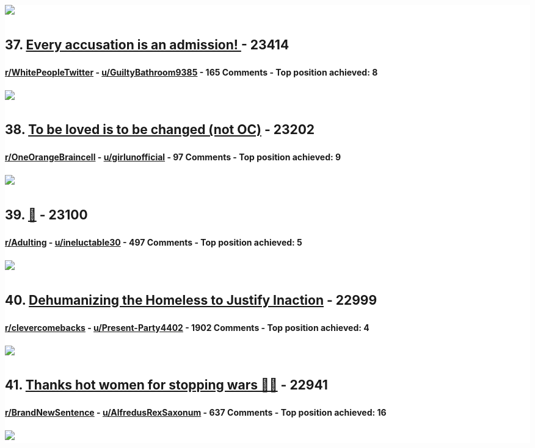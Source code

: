 <a href="https://i.redd.it/s85pzf96lr8e1.jpeg"><img src="https://a.thumbs.redditmedia.com/cY9hSlA7leYlgNMewtTeFcILIt6W8xQDtu-xXFdFHb0.jpg"></img></a>

## 37. [Every accusation is an admission! ](http://reddit.com/r/WhitePeopleTwitter/comments/1hlby1v/every_accusation_is_an_admission/) - 23414
#### [r/WhitePeopleTwitter](http://reddit.com/r/WhitePeopleTwitter) - [u/GuiltyBathroom9385](http://reddit.com/u/GuiltyBathroom9385) - 165 Comments - Top position achieved: 8

<a href="https://i.redd.it/3hoku2ryas8e1.png"><img src="https://b.thumbs.redditmedia.com/bcn-wMOPaAHNOibiIByQlCwWdoV8H2P3nJjQ6mHbdio.jpg"></img></a>

## 38. [To be loved is to be changed (not OC)](http://reddit.com/r/OneOrangeBraincell/comments/1hlc3xr/to_be_loved_is_to_be_changed_not_oc/) - 23202
#### [r/OneOrangeBraincell](http://reddit.com/r/OneOrangeBraincell) - [u/girlunofficial](http://reddit.com/u/girlunofficial) - 97 Comments - Top position achieved: 9

<a href="https://i.redd.it/8nfw2gs0ds8e1.jpeg"><img src="https://a.thumbs.redditmedia.com/0szu45k-cbHZitUEsohFiP2LLvUXJCXCicUXJbLtJa0.jpg"></img></a>

## 39. [🤙](http://reddit.com/r/Adulting/comments/1hlq1n1/_/) - 23100
#### [r/Adulting](http://reddit.com/r/Adulting) - [u/ineluctable30](http://reddit.com/u/ineluctable30) - 497 Comments - Top position achieved: 5

<a href="https://i.redd.it/yy79qvoi2w8e1.jpeg"><img src="https://b.thumbs.redditmedia.com/OCzXEUHbSNhz0IJ9iHez1qDCOBL1Li1ay-hLCTdGPTQ.jpg"></img></a>

## 40. [Dehumanizing the Homeless to Justify Inaction](http://reddit.com/r/clevercomebacks/comments/1hlbp96/dehumanizing_the_homeless_to_justify_inaction/) - 22999
#### [r/clevercomebacks](http://reddit.com/r/clevercomebacks) - [u/Present-Party4402](http://reddit.com/u/Present-Party4402) - 1902 Comments - Top position achieved: 4

<a href="https://i.redd.it/xutnwwcr7s8e1.jpeg"><img src="https://a.thumbs.redditmedia.com/3X_ucqPRr9NVA896iAhxRck6E7Nb56QHJoXKwW1apu0.jpg"></img></a>

## 41. [Thanks hot women for stopping wars 🙏🏾](http://reddit.com/r/BrandNewSentence/comments/1hlilmu/thanks_hot_women_for_stopping_wars/) - 22941
#### [r/BrandNewSentence](http://reddit.com/r/BrandNewSentence) - [u/AlfredusRexSaxonum](http://reddit.com/u/AlfredusRexSaxonum) - 637 Comments - Top position achieved: 16

<a href="https://i.redd.it/rzq26k873u8e1.jpeg"><img src="https://b.thumbs.redditmedia.com/HKgorRPD4gSGOUdBN8WnhOEtjmyzVmekmefpWsBFw_s.jpg"></img></a>

